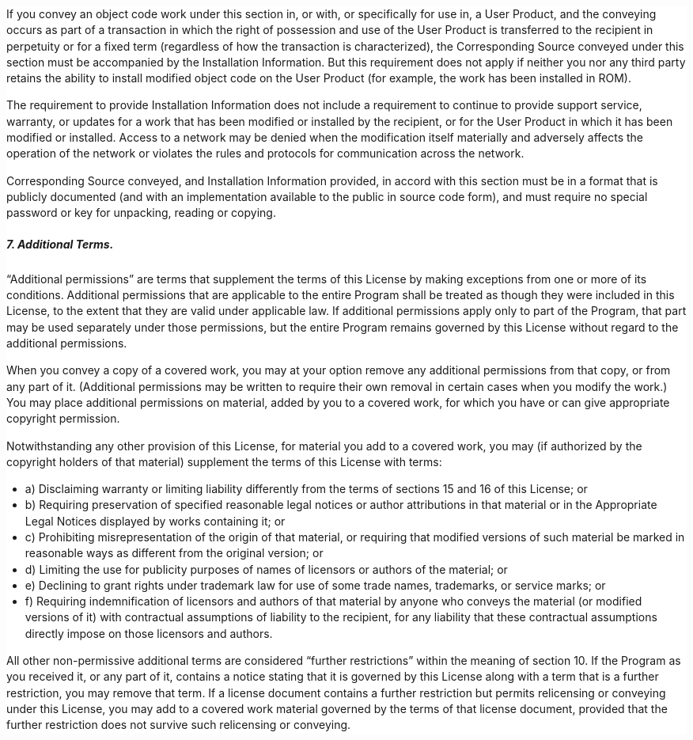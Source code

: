 If you convey an object code work under this section in, or with, or specifically for use in, a User Product, and the conveying occurs as part of a transaction in which the right of possession and use of the User Product is transferred to the recipient in perpetuity or for a fixed term (regardless of how the transaction is characterized), the Corresponding Source conveyed under this section must be accompanied by the Installation Information. But this requirement does not apply if neither you nor any third party retains the ability to install modified object code on the User Product (for example, the work has been installed in ROM).

The requirement to provide Installation Information does not include a requirement to continue to provide support service, warranty, or updates for a work that has been modified or installed by the recipient, or for the User Product in which it has been modified or installed. Access to a network may be denied when the modification itself materially and adversely affects the operation of the network or violates the rules and protocols for communication across the network.

Corresponding Source conveyed, and Installation Information provided, in accord with this section must be in a format that is publicly documented (and with an implementation available to the public in source code form), and must require no special password or key for unpacking, reading or copying.

##### 7\. Additional Terms.

“Additional permissions” are terms that supplement the terms of this License by making exceptions from one or more of its conditions. Additional permissions that are applicable to the entire Program shall be treated as though they were included in this License, to the extent that they are valid under applicable law. If additional permissions apply only to part of the Program, that part may be used separately under those permissions, but the entire Program remains governed by this License without regard to the additional permissions.

When you convey a copy of a covered work, you may at your option remove any additional permissions from that copy, or from any part of it. (Additional permissions may be written to require their own removal in certain cases when you modify the work.) You may place additional permissions on material, added by you to a covered work, for which you have or can give appropriate copyright permission.

Notwithstanding any other provision of this License, for material you add to a covered work, you may (if authorized by the copyright holders of that material) supplement the terms of this License with terms:

-   a) Disclaiming warranty or limiting liability differently from the terms of sections 15 and 16 of this License; or
-   b) Requiring preservation of specified reasonable legal notices or author attributions in that material or in the Appropriate Legal Notices displayed by works containing it; or
-   c) Prohibiting misrepresentation of the origin of that material, or requiring that modified versions of such material be marked in reasonable ways as different from the original version; or
-   d) Limiting the use for publicity purposes of names of licensors or authors of the material; or
-   e) Declining to grant rights under trademark law for use of some trade names, trademarks, or service marks; or
-   f) Requiring indemnification of licensors and authors of that material by anyone who conveys the material (or modified versions of it) with contractual assumptions of liability to the recipient, for any liability that these contractual assumptions directly impose on those licensors and authors.

All other non-permissive additional terms are considered “further restrictions” within the meaning of section 10. If the Program as you received it, or any part of it, contains a notice stating that it is governed by this License along with a term that is a further restriction, you may remove that term. If a license document contains a further restriction but permits relicensing or conveying under this License, you may add to a covered work material governed by the terms of that license document, provided that the further restriction does not survive such relicensing or conveying.
